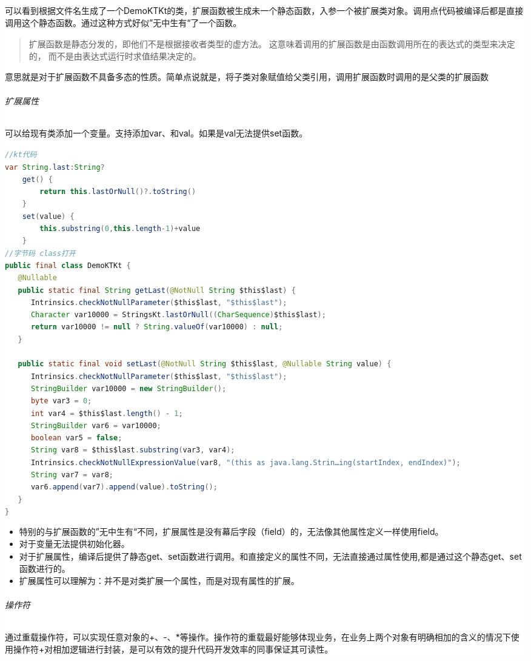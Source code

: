 ```java
```

可以看到根据文件名生成了一个DemoKTKt的类，扩展函数被生成未一个静态函数，入参一个被扩展类对象。调用点代码被编译后都是直接调用这个静态函数。通过这种方式好似”无中生有“了一个函数。

>扩展函数是静态分发的，即他们不是根据接收者类型的虚方法。 这意味着调用的扩展函数是由函数调用所在的表达式的类型来决定的， 而不是由表达式运行时求值结果决定的。

意思就是对于扩展函数不具备多态的性质。简单点说就是，将子类对象赋值给父类引用，调用扩展函数时调用的是父类的扩展函数

###### 扩展属性

可以给现有类添加一个变量。支持添加var、和val。如果是val无法提供set函数。

```java
//kt代码
var String.last:String?
    get() {
        return this.lastOrNull()?.toString()
    }
    set(value) {
        this.substring(0,this.length-1)+value
    }
//字节码 class打开
public final class DemoKTKt {
   @Nullable
   public static final String getLast(@NotNull String $this$last) {
      Intrinsics.checkNotNullParameter($this$last, "$this$last");
      Character var10000 = StringsKt.lastOrNull((CharSequence)$this$last);
      return var10000 != null ? String.valueOf(var10000) : null;
   }

   public static final void setLast(@NotNull String $this$last, @Nullable String value) {
      Intrinsics.checkNotNullParameter($this$last, "$this$last");
      StringBuilder var10000 = new StringBuilder();
      byte var3 = 0;
      int var4 = $this$last.length() - 1;
      StringBuilder var6 = var10000;
      boolean var5 = false;
      String var8 = $this$last.substring(var3, var4);
      Intrinsics.checkNotNullExpressionValue(var8, "(this as java.lang.Strin…ing(startIndex, endIndex)");
      String var7 = var8;
      var6.append(var7).append(value).toString();
   }
}
```

* 特别的与扩展函数的”无中生有“不同，扩展属性是没有幕后字段（field）的，无法像其他属性定义一样使用field。
* 对于变量无法提供初始化器。
* 对于扩展属性，编译后提供了静态get、set函数进行调用。和直接定义的属性不同，无法直接通过属性使用,都是通过这个静态get、set函数进行的。
* 扩展属性可以理解为：并不是对类扩展一个属性，而是对现有属性的扩展。

###### 操作符
通过重载操作符，可以实现任意对象的+、-、*等操作。操作符的重载最好能够体现业务，在业务上两个对象有明确相加的含义的情况下使用操作符+对相加逻辑进行封装，是可以有效的提升代码开发效率的同事保证其可读性。
